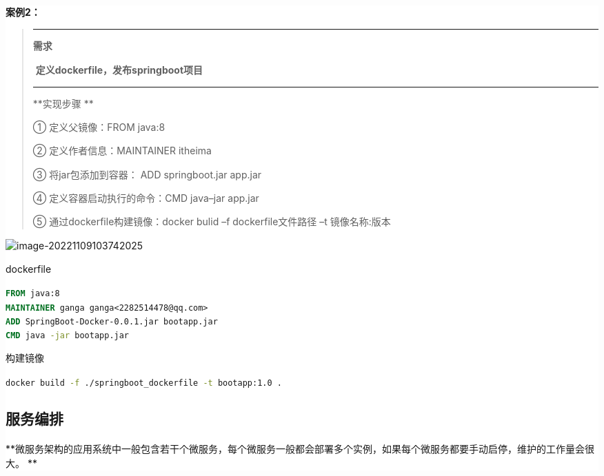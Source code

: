 




**案例2：**

>---
>
>**需求**
>
>​	**定义dockerfile，发布springboot项目**
>
>---
>
>**实现步骤 **
>
>① 定义父镜像：FROM java:8 
>
>② 定义作者信息：MAINTAINER itheima  
>
>③ 将jar包添加到容器： ADD springboot.jar app.jar 
>
>④ 定义容器启动执行的命令：CMD java–jar app.jar 
>
>⑤ 通过dockerfile构建镜像：docker bulid –f dockerfile文件路径 –t 镜像名称:版本
>

![image-20221109103742025](../assets/md-img/Docker入门.assets/image-20221109103742025.png)

dockerfile
```dockerfile
FROM java:8
MAINTAINER ganga ganga<2282514478@qq.com>
ADD SpringBoot-Docker-0.0.1.jar bootapp.jar
CMD java -jar bootapp.jar
```

构建镜像

```bash
docker build -f ./springboot_dockerfile -t bootapp:1.0 .
```













## 服务编排



**微服务架构的应用系统中一般包含若干个微服务，每个微服务一般都会部署多个实例，如果每个微服务都要手动启停，维护的工作量会很大。 **
